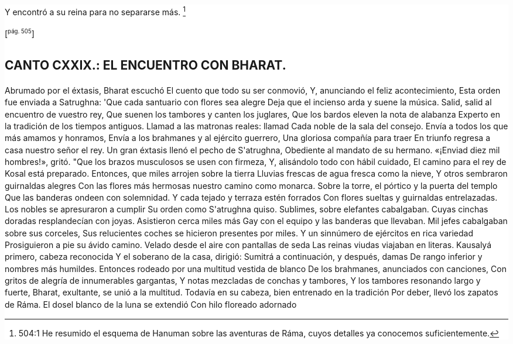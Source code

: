 Y encontró a su reina para no separarse más. [^1048]

<span id="p505">[<sup><small>pág. 505</small></sup>]</span>



## CANTO CXXIX.: EL ENCUENTRO CON BHARAT.

Abrumado por el éxtasis, Bharat escuchó
El cuento que todo su ser conmovió,
Y, anunciando el feliz acontecimiento,
Esta orden fue enviada a Satrughna:
'Que cada santuario con flores sea alegre
Deja que el incienso arda y suene la música.
Salid, salid al encuentro de vuestro rey,
Que suenen los tambores y canten los juglares,
Que los bardos eleven la nota de alabanza
Experto en la tradición de los tiempos antiguos.
Llamad a las matronas reales: llamad
Cada noble de la sala del consejo.
Envía a todos los que más amamos y honramos,
Envía a los brahmanes y al ejército guerrero,
Una gloriosa compañía para traer
En triunfo regresa a casa nuestro señor el rey.
Un gran éxtasis llenó el pecho de S'atrughna,
Obediente al mandato de su hermano.
«¡Enviad diez mil hombres!», gritó.
"Que los brazos musculosos se usen con firmeza,
Y, alisándolo todo con hábil cuidado,
El camino para el rey de Kosal está preparado.
Entonces, que miles arrojen sobre la tierra
Lluvias frescas de agua fresca como la nieve,
Y otros sembraron guirnaldas alegres
Con las flores más hermosas nuestro camino como monarca.
Sobre la torre, el pórtico y la puerta del templo
Que las banderas ondeen con solemnidad.
Y cada tejado y terraza estén forrados
Con flores sueltas y guirnaldas entrelazadas.
Los nobles se apresuraron a cumplir
Su orden como S'atrughna quiso.
Sublimes, sobre elefantes cabalgaban.
Cuyas cinchas doradas resplandecían con joyas.
Asistieron cerca miles más
Gay con el equipo y las banderas que llevaban.
Mil jefes cabalgaban sobre sus corceles,
Sus relucientes coches se hicieron presentes por miles.
Y un sinnúmero de ejércitos en rica variedad
Prosiguieron a pie su ávido camino.
Velado desde el aire con pantallas de seda
Las reinas viudas viajaban en literas.
Kausalyá primero, cabeza reconocida
Y el soberano de la casa, dirigió:
Sumitrá a continuación, y después, damas
De rango inferior y nombres más humildes.
Entonces rodeado por una multitud vestida de blanco
De los brahmanes, anunciados con canciones,
Con gritos de alegría de innumerables gargantas,
Y notas mezcladas de conchas y tambores,
Y los tambores resonando largo y fuerte,
Bharat, exultante, se unió a la multitud.
Todavía en su cabeza, bien entrenado en la tradición
Por deber, llevó los zapatos de Ráma.
El dosel blanco de la luna se extendió
Con hilo floreado adornado


[^1044]: 502:1 La reina de Ravan.
[^1045]: 502:1b O Maináka.
[^1046]: 502:2b Aquí, en la recensión noroeste, Sítá expresa el deseo de que Tará y las esposas de los jefes Vánar sean invitadas a acompañarla a Ajodhyá. El carro desciende y las matronas Vánar se unen al grupo. La recensión bengalí ignora esta interrupción palpable.
[^1047]: 503:1 El _arghya_, una ofrenda respetuosa a los dioses y hombres venerables que consiste en arroz, hierba dúivá, flores, etc., con agua.
[^1048]: 504:1 He resumido el esquema de Hanuman sobre las aventuras de Ráma, cuyos detalles ya conocemos suficientemente.
[^1049]: 505:1 En estos saludos respetuosos, la persona que saluda a su superior menciona su propio nombre, incluso cuando es bien conocido por la persona a quien saluda.
[^1050]: 506:1 He omitido los nombres de los jefes, ya que no se podían introducir sin relleno. Son Mainda, Dwivid, Níla Rishabh, Sushen, Nala, Gaváksha, Gandhamádan, S'arabh y Panas.
[^1051]: 506:2 La siguiente adición se encuentra en la recensión de Bengala: Pero Vais'ravan (Kuvera) cuando vio su carro le dijo: 'Ve y lleva a Ráma, y ​​ven a mí cuando mi pensamiento te llame, y el carro regresó a Ráma': y lo honró cuando escuchó lo que había sucedido.
[^1052]: 508:1 A continuación, en el original, se enumeran las principales bendiciones que recibirá quien lea o escuche este relato de Rama. Estas bendiciones se mencionan brevemente al final del primer Canto del primer libro, y parece innecesario repetirlas aquí de forma ampliada. La recensión bengalí (edición de Gorresio) las presenta de forma más concisa: «Este es el gran primer poema, bendito y glorioso, que otorga larga vida a los hombres y victoria a los reyes, el poema que compuso Válmíki. Quien escuche este maravilloso relato de Rama, incansable en la acción, será absuelto de todos sus pecados. Al escuchar las obras de Rama, quien desee tener hijos obtendrá lo que anhela, y quien anhela riquezas, estas le serán concedidas». La virgen que pide esposo encontrará un esposo a su medida y reencontrará a sus queridos parientes que están lejos. Quienes escuchen este poema de Válmíki verán cumplidos todos sus deseos y todas sus oraciones.